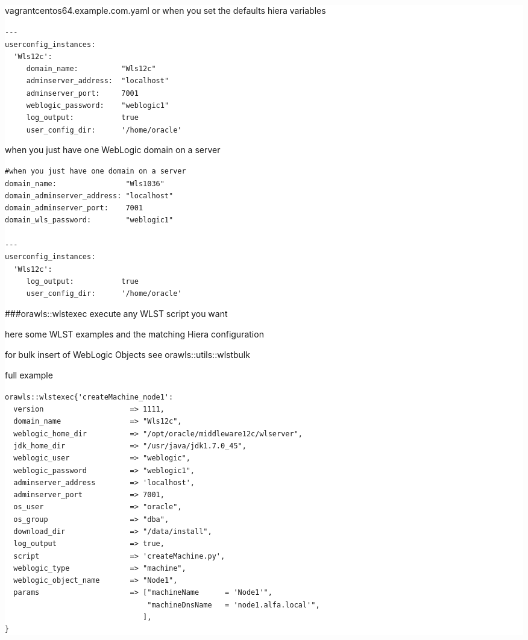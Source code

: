 vagrantcentos64.example.com.yaml
or when you set the defaults hiera variables


    ---
    userconfig_instances:
      'Wls12c':
         domain_name:          "Wls12c"
         adminserver_address:  "localhost"
         adminserver_port:     7001
         weblogic_password:    "weblogic1"
         log_output:           true
         user_config_dir:      '/home/oracle'


when you just have one WebLogic domain on a server

    #when you just have one domain on a server
    domain_name:                "Wls1036"
    domain_adminserver_address: "localhost"
    domain_adminserver_port:    7001
    domain_wls_password:        "weblogic1"
    
    ---
    userconfig_instances:
      'Wls12c':
         log_output:           true
         user_config_dir:      '/home/oracle'



###orawls::wlstexec
execute any WLST script you want 

here some WLST examples and the matching Hiera configuration

for bulk insert of WebLogic Objects see orawls::utils::wlstbulk


full example

    orawls::wlstexec{'createMachine_node1':
      version                    => 1111, 
      domain_name                => "Wls12c",
      weblogic_home_dir          => "/opt/oracle/middleware12c/wlserver",
      jdk_home_dir               => "/usr/java/jdk1.7.0_45",
      weblogic_user              => "weblogic",
      weblogic_password          => "weblogic1",
      adminserver_address        => 'localhost',
      adminserver_port           => 7001,
      os_user                    => "oracle",
      os_group                   => "dba",
      download_dir               => "/data/install",
      log_output                 => true,
      script                     => 'createMachine.py',
      weblogic_type              => "machine",
      weblogic_object_name       => "Node1",
      params                     => ["machineName      = 'Node1'",
                                     "machineDnsName   = 'node1.alfa.local'",
                                    ],
    }
